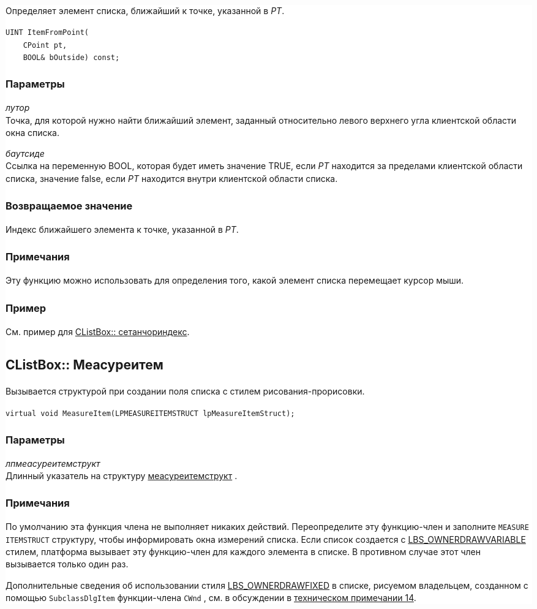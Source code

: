 Определяет элемент списка, ближайший к точке, указанной в *PT*.

```
UINT ItemFromPoint(
    CPoint pt,
    BOOL& bOutside) const;
```

### <a name="parameters"></a>Параметры

*лутор*<br/>
Точка, для которой нужно найти ближайший элемент, заданный относительно левого верхнего угла клиентской области окна списка.

*баутсиде*<br/>
Ссылка на переменную BOOL, которая будет иметь значение TRUE, если *PT* находится за пределами клиентской области списка, значение false, если *PT* находится внутри клиентской области списка.

### <a name="return-value"></a>Возвращаемое значение

Индекс ближайшего элемента к точке, указанной в *PT*.

### <a name="remarks"></a>Примечания

Эту функцию можно использовать для определения того, какой элемент списка перемещает курсор мыши.

### <a name="example"></a>Пример

  См. пример для [CListBox:: сетанчориндекс](#setanchorindex).

## <a name="clistboxmeasureitem"></a><a name="measureitem"></a>CListBox:: Меасуреитем

Вызывается структурой при создании поля списка с стилем рисования-прорисовки.

```
virtual void MeasureItem(LPMEASUREITEMSTRUCT lpMeasureItemStruct);
```

### <a name="parameters"></a>Параметры

*лпмеасуреитемструкт*<br/>
Длинный указатель на структуру [меасуреитемструкт](/windows/win32/api/winuser/ns-winuser-measureitemstruct) .

### <a name="remarks"></a>Примечания

По умолчанию эта функция члена не выполняет никаких действий. Переопределите эту функцию-член и заполните `MEASUREITEMSTRUCT` структуру, чтобы информировать окна измерений списка. Если список создается с [LBS_OWNERDRAWVARIABLE](../../mfc/reference/styles-used-by-mfc.md#list-box-styles) стилем, платформа вызывает эту функцию-член для каждого элемента в списке. В противном случае этот член вызывается только один раз.

Дополнительные сведения об использовании стиля [LBS_OWNERDRAWFIXED](../../mfc/reference/styles-used-by-mfc.md#list-box-styles) в списке, рисуемом владельцем, созданном с помощью `SubclassDlgItem` функции-члена `CWnd` , см. в обсуждении в [техническом примечании 14](../../mfc/tn014-custom-controls.md).
